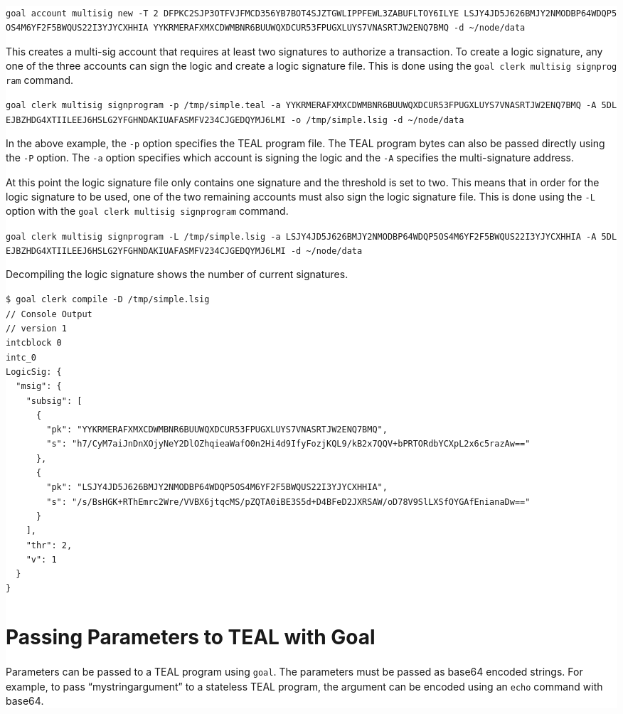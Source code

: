 ```
goal account multisig new -T 2 DFPKC2SJP3OTFVJFMCD356YB7BOT4SJZTGWLIPPFEWL3ZABUFLTOY6ILYE LSJY4JD5J626BMJY2NMODBP64WDQP5OS4M6YF2F5BWQUS22I3YJYCXHHIA YYKRMERAFXMXCDWMBNR6BUUWQXDCUR53FPUGXLUYS7VNASRTJW2ENQ7BMQ -d ~/node/data
```

This creates a multi-sig account that requires at least two signatures to authorize a transaction. To create a logic signature, any one of the three accounts can sign the logic and create a logic signature file. This is done using the `goal clerk multisig signprogram` command.

```
goal clerk multisig signprogram -p /tmp/simple.teal -a YYKRMERAFXMXCDWMBNR6BUUWQXDCUR53FPUGXLUYS7VNASRTJW2ENQ7BMQ -A 5DLEJBZHDG4XTIILEEJ6HSLG2YFGHNDAKIUAFASMFV234CJGEDQYMJ6LMI -o /tmp/simple.lsig -d ~/node/data
```

In the above example, the `-p` option specifies the TEAL program file. The TEAL program bytes can also be passed directly using the `-P` option. The `-a` option specifies which account is signing the logic and the `-A` specifies the multi-signature address. 

At this point the logic signature file only contains one signature and the threshold is set to two. This means that in order for the logic signature to be used, one of the two remaining accounts must also sign the logic signature file. This is done using the `-L` option with the `goal clerk multisig signprogram` command.

```
goal clerk multisig signprogram -L /tmp/simple.lsig -a LSJY4JD5J626BMJY2NMODBP64WDQP5OS4M6YF2F5BWQUS22I3YJYCXHHIA -A 5DLEJBZHDG4XTIILEEJ6HSLG2YFGHNDAKIUAFASMFV234CJGEDQYMJ6LMI -d ~/node/data
```

Decompiling the logic signature shows the number of current signatures.

```
$ goal clerk compile -D /tmp/simple.lsig
// Console Output
// version 1
intcblock 0
intc_0
LogicSig: {
  "msig": {
    "subsig": [
      {
        "pk": "YYKRMERAFXMXCDWMBNR6BUUWQXDCUR53FPUGXLUYS7VNASRTJW2ENQ7BMQ",
        "s": "h7/CyM7aiJnDnXOjyNeY2DlOZhqieaWafO0n2Hi4d9IfyFozjKQL9/kB2x7QQV+bPRTORdbYCXpL2x6c5razAw=="
      },
      {
        "pk": "LSJY4JD5J626BMJY2NMODBP64WDQP5OS4M6YF2F5BWQUS22I3YJYCXHHIA",
        "s": "/s/BsHGK+RThEmrc2Wre/VVBX6jtqcMS/pZQTA0iBE3S5d+D4BFeD2JXRSAW/oD78V9SlLXSfOYGAfEnianaDw=="
      }
    ],
    "thr": 2,
    "v": 1
  }
}
```
# Passing Parameters to TEAL with Goal
Parameters can be passed to a TEAL program using `goal`. The parameters must be passed as base64 encoded strings. For example, to pass “mystringargument” to a stateless TEAL program, the argument can be encoded using an `echo` command with base64.
